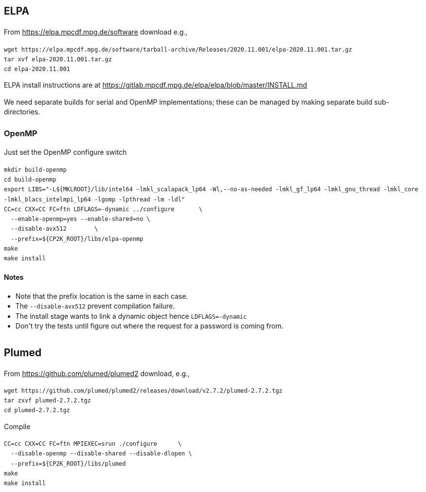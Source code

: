 ## ELPA

From https://elpa.mpcdf.mpg.de/software download e.g.,

```
wget https://elpa.mpcdf.mpg.de/software/tarball-archive/Releases/2020.11.001/elpa-2020.11.001.tar.gz
tar xvf elpa-2020.11.001.tar.gz
cd elpa-2020.11.001
```

ELPA install instructions are at https://gitlab.mpcdf.mpg.de/elpa/elpa/blob/master/INSTALL.md

We need separate builds for serial and OpenMP implementations; these can be managed
by making separate build sub-directories.


### OpenMP

Just set the OpenMP configure switch
```
mkdir build-openmp
cd build-openmp
export LIBS="-L${MKLROOT}/lib/intel64 -lmkl_scalapack_lp64 -Wl,--no-as-needed -lmkl_gf_lp64 -lmkl_gnu_thread -lmkl_core -lmkl_blacs_intelmpi_lp64 -lgomp -lpthread -lm -ldl"
CC=cc CXX=CC FC=ftn LDFLAGS=-dynamic ../configure       \
  --enable-openmp=yes --enable-shared=no \
  --disable-avx512        \
  --prefix=${CP2K_ROOT}/libs/elpa-openmp
make
make install
```

#### Notes

* Note that the prefix location is the same in each case.
* The  `--disable-avx512` prevent compilation failure.
* The install stage wants to link a dynamic object hence `LDFLAGS=-dynamic`
* Don't try the tests until figure out where the request for a password is coming from.


## Plumed

From  https://github.com/plumed/plumed2 download, e.g.,

```
wget https://github.com/plumed/plumed2/releases/download/v2.7.2/plumed-2.7.2.tgz
tar zxvf plumed-2.7.2.tgz
cd plumed-2.7.2.tgz
```

Compile
```
CC=cc CXX=CC FC=ftn MPIEXEC=srun ./configure      \
  --disable-openmp --disable-shared --disable-dlopen \
  --prefix=${CP2K_ROOT}/libs/plumed
make
make install
```
